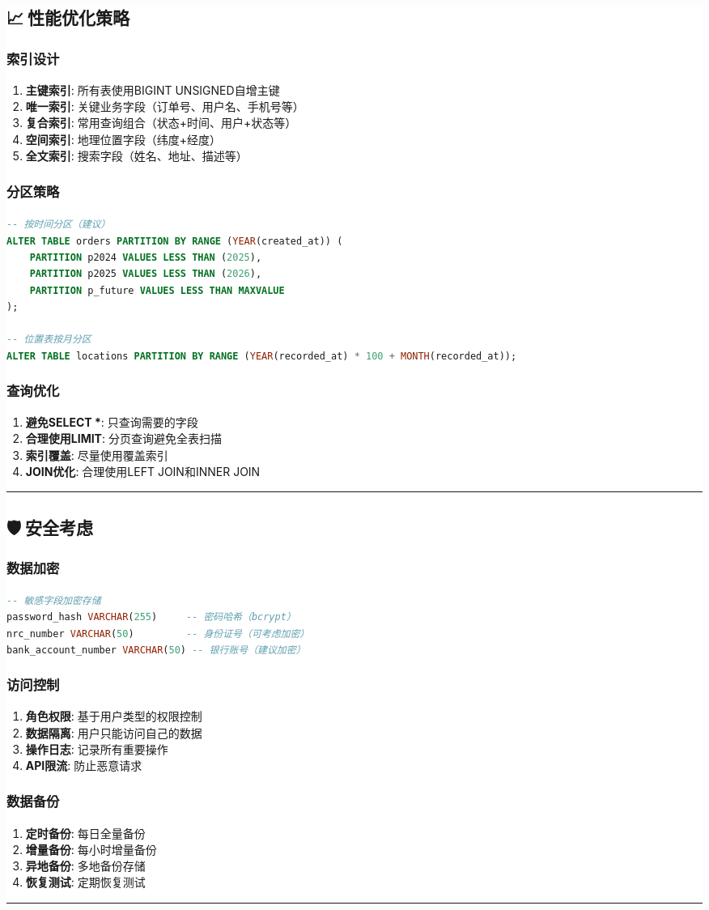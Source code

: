 ## 📈 性能优化策略

### 索引设计
1. **主键索引**: 所有表使用BIGINT UNSIGNED自增主键
2. **唯一索引**: 关键业务字段（订单号、用户名、手机号等）
3. **复合索引**: 常用查询组合（状态+时间、用户+状态等）
4. **空间索引**: 地理位置字段（纬度+经度）
5. **全文索引**: 搜索字段（姓名、地址、描述等）

### 分区策略
```sql
-- 按时间分区（建议）
ALTER TABLE orders PARTITION BY RANGE (YEAR(created_at)) (
    PARTITION p2024 VALUES LESS THAN (2025),
    PARTITION p2025 VALUES LESS THAN (2026),
    PARTITION p_future VALUES LESS THAN MAXVALUE
);

-- 位置表按月分区
ALTER TABLE locations PARTITION BY RANGE (YEAR(recorded_at) * 100 + MONTH(recorded_at));
```

### 查询优化
1. **避免SELECT \***: 只查询需要的字段
2. **合理使用LIMIT**: 分页查询避免全表扫描
3. **索引覆盖**: 尽量使用覆盖索引
4. **JOIN优化**: 合理使用LEFT JOIN和INNER JOIN

---

## 🛡️ 安全考虑

### 数据加密
```sql
-- 敏感字段加密存储
password_hash VARCHAR(255)     -- 密码哈希（bcrypt）
nrc_number VARCHAR(50)         -- 身份证号（可考虑加密）
bank_account_number VARCHAR(50) -- 银行账号（建议加密）
```

### 访问控制
1. **角色权限**: 基于用户类型的权限控制
2. **数据隔离**: 用户只能访问自己的数据
3. **操作日志**: 记录所有重要操作
4. **API限流**: 防止恶意请求

### 数据备份
1. **定时备份**: 每日全量备份
2. **增量备份**: 每小时增量备份
3. **异地备份**: 多地备份存储
4. **恢复测试**: 定期恢复测试

---